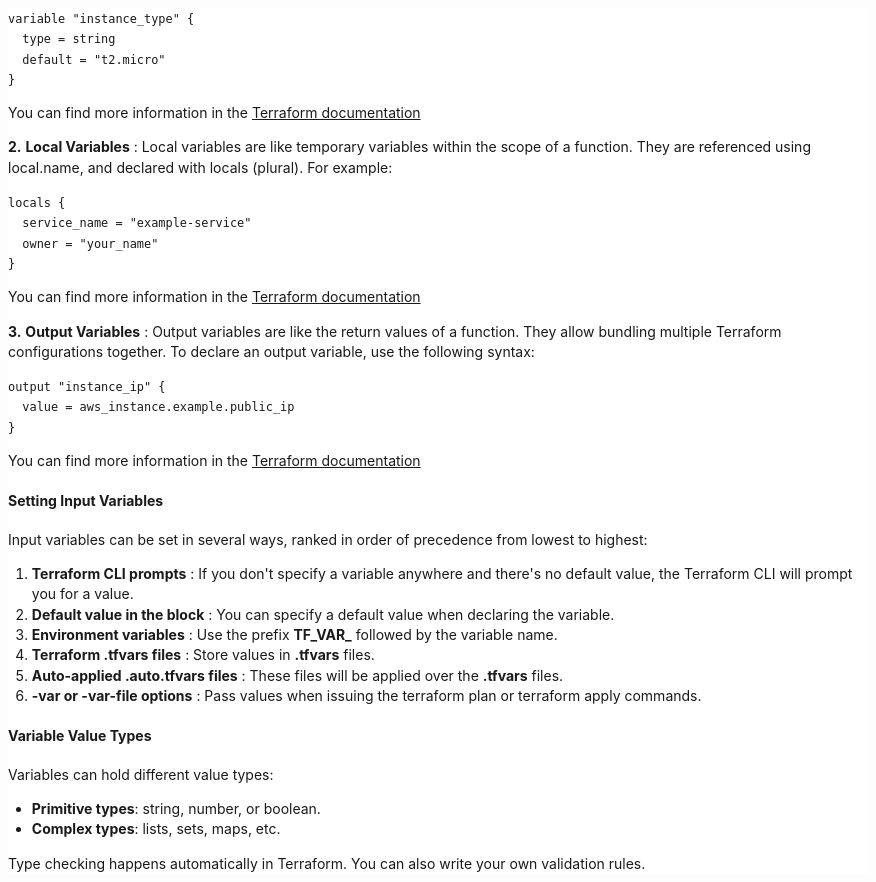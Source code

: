 ```markdown
variable "instance_type" {
  type = string
  default = "t2.micro"
}
```

You can find more information in the [Terraform documentation](https://developer.hashicorp.com/terraform/language/values/variables)

**2.** **Local Variables** : Local variables are like temporary variables within the scope of a function. They are referenced using local.name, and declared with locals (plural). For example:

```markdown
locals {
  service_name = "example-service"
  owner = "your_name"
}
```

You can find more information in the [Terraform documentation](https://developer.hashicorp.com/terraform/language/values/locals)

**3.** **Output Variables** : Output variables are like the return values of a function. They allow bundling multiple Terraform configurations together. To declare an output variable, use the following syntax:

```markdown
output "instance_ip" {
  value = aws_instance.example.public_ip
}
```

You can find more information in the [Terraform documentation](https://developer.hashicorp.com/terraform/language/values/outputs)

#### **Setting Input Variables**

Input variables can be set in several ways, ranked in order of precedence from lowest to highest:

1. **Terraform CLI prompts** : If you don't specify a variable anywhere and there's no default value, the Terraform CLI will prompt you for a value.
2. **Default value in the block** : You can specify a default value when declaring the variable.
3. **Environment variables** : Use the prefix **TF_VAR_** followed by the variable name.
4. **Terraform .tfvars files** : Store values in **.tfvars** files.
5. **Auto-applied .auto.tfvars files** : These files will be applied over the **.tfvars** files.
6. **-var or -var-file options** : Pass values when issuing the terraform plan or terraform apply commands.

#### **Variable Value Types**

Variables can hold different value types:

* **Primitive types**: string, number, or boolean.
* **Complex types**: lists, sets, maps, etc.

Type checking happens automatically in Terraform. You can also write your own validation rules.
